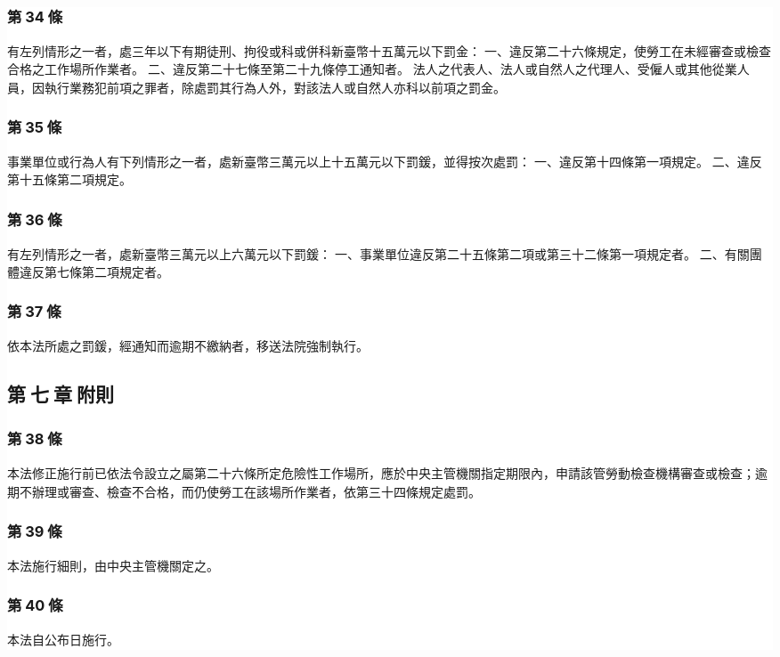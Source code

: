 ### 第 34 條

有左列情形之一者，處三年以下有期徒刑、拘役或科或併科新臺幣十五萬元以下罰金：
一、違反第二十六條規定，使勞工在未經審查或檢查合格之工作場所作業者。
二、違反第二十七條至第二十九條停工通知者。
法人之代表人、法人或自然人之代理人、受僱人或其他從業人員，因執行業務犯前項之罪者，除處罰其行為人外，對該法人或自然人亦科以前項之罰金。

### 第 35 條

事業單位或行為人有下列情形之一者，處新臺幣三萬元以上十五萬元以下罰鍰，並得按次處罰：
一、違反第十四條第一項規定。
二、違反第十五條第二項規定。

### 第 36 條

有左列情形之一者，處新臺幣三萬元以上六萬元以下罰鍰：
一、事業單位違反第二十五條第二項或第三十二條第一項規定者。
二、有關團體違反第七條第二項規定者。

### 第 37 條

依本法所處之罰鍰，經通知而逾期不繳納者，移送法院強制執行。

##    第 七 章 附則

### 第 38 條

本法修正施行前已依法令設立之屬第二十六條所定危險性工作場所，應於中央主管機關指定期限內，申請該管勞動檢查機構審查或檢查；逾期不辦理或審查、檢查不合格，而仍使勞工在該場所作業者，依第三十四條規定處罰。

### 第 39 條

本法施行細則，由中央主管機關定之。

### 第 40 條

本法自公布日施行。
